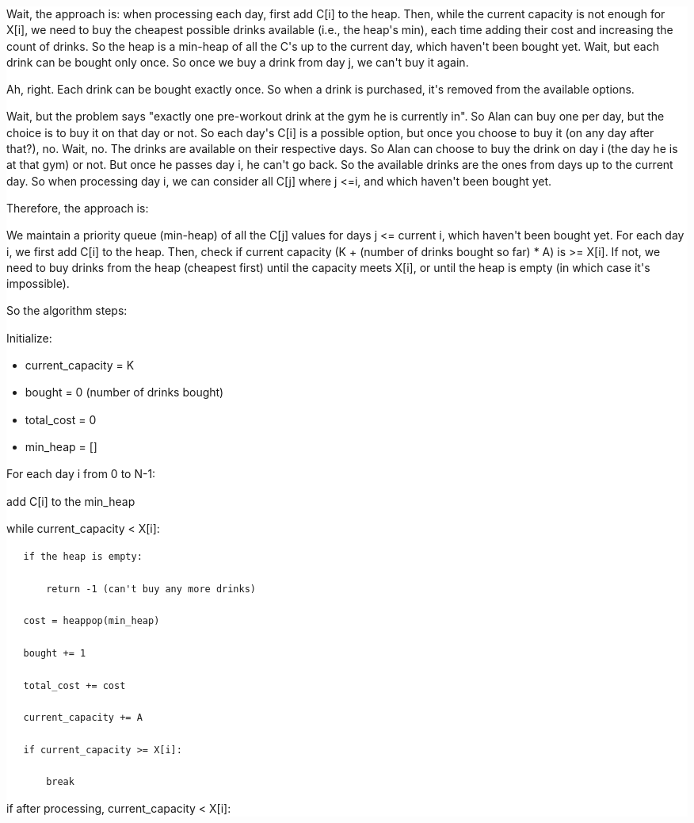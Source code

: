 Wait, the approach is: when processing each day, first add C[i] to the heap. Then, while the current capacity is not enough for X[i], we need to buy the cheapest possible drinks available (i.e., the heap's min), each time adding their cost and increasing the count of drinks. So the heap is a min-heap of all the C's up to the current day, which haven't been bought yet. Wait, but each drink can be bought only once. So once we buy a drink from day j, we can't buy it again.

Ah, right. Each drink can be bought exactly once. So when a drink is purchased, it's removed from the available options.

Wait, but the problem says "exactly one pre-workout drink at the gym he is currently in". So Alan can buy one per day, but the choice is to buy it on that day or not. So each day's C[i] is a possible option, but once you choose to buy it (on any day after that?), no. Wait, no. The drinks are available on their respective days. So Alan can choose to buy the drink on day i (the day he is at that gym) or not. But once he passes day i, he can't go back. So the available drinks are the ones from days up to the current day. So when processing day i, we can consider all C[j] where j <=i, and which haven't been bought yet.

Therefore, the approach is:

We maintain a priority queue (min-heap) of all the C[j] values for days j <= current i, which haven't been bought yet. For each day i, we first add C[i] to the heap. Then, check if current capacity (K + (number of drinks bought so far) * A) is >= X[i]. If not, we need to buy drinks from the heap (cheapest first) until the capacity meets X[i], or until the heap is empty (in which case it's impossible).

So the algorithm steps:

Initialize:

- current_capacity = K

- bought = 0 (number of drinks bought)

- total_cost = 0

- min_heap = []

For each day i from 0 to N-1:

   add C[i] to the min_heap

   while current_capacity < X[i]:

       if the heap is empty:

           return -1 (can't buy any more drinks)

       cost = heappop(min_heap)

       bought += 1

       total_cost += cost

       current_capacity += A

       if current_capacity >= X[i]:

           break

   if after processing, current_capacity < X[i]:
